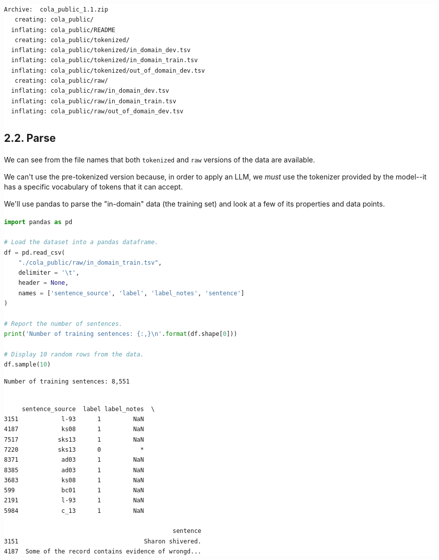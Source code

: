 
```
Archive:  cola_public_1.1.zip
   creating: cola_public/
  inflating: cola_public/README      
   creating: cola_public/tokenized/
  inflating: cola_public/tokenized/in_domain_dev.tsv  
  inflating: cola_public/tokenized/in_domain_train.tsv  
  inflating: cola_public/tokenized/out_of_domain_dev.tsv  
   creating: cola_public/raw/
  inflating: cola_public/raw/in_domain_dev.tsv  
  inflating: cola_public/raw/in_domain_train.tsv  
  inflating: cola_public/raw/out_of_domain_dev.tsv  

```
## 2.2. Parse


We can see from the file names that both `tokenized` and `raw` versions of the data are available.

We can't use the pre-tokenized version because, in order to apply an LLM, we *must* use the tokenizer provided by the model--it has a specific vocabulary of tokens that it can accept.


We'll use pandas to parse the "in-domain" data (the training set) and look at a few of its properties and data points.


```python
import pandas as pd

# Load the dataset into a pandas dataframe.
df = pd.read_csv(
    "./cola_public/raw/in_domain_train.tsv",
    delimiter = '\t',
    header = None,
    names = ['sentence_source', 'label', 'label_notes', 'sentence']
)

# Report the number of sentences.
print('Number of training sentences: {:,}\n'.format(df.shape[0]))

# Display 10 random rows from the data.
df.sample(10)
```


```
Number of training sentences: 8,551


```
```
     sentence_source  label label_notes  \
3151            l-93      1         NaN   
4187            ks08      1         NaN   
7517           sks13      1         NaN   
7220           sks13      0           *   
8371            ad03      1         NaN   
8385            ad03      1         NaN   
3683            ks08      1         NaN   
599             bc01      1         NaN   
2191            l-93      1         NaN   
5984            c_13      1         NaN   

                                               sentence  
3151                                   Sharon shivered.  
4187  Some of the record contains evidence of wrongd...  
```